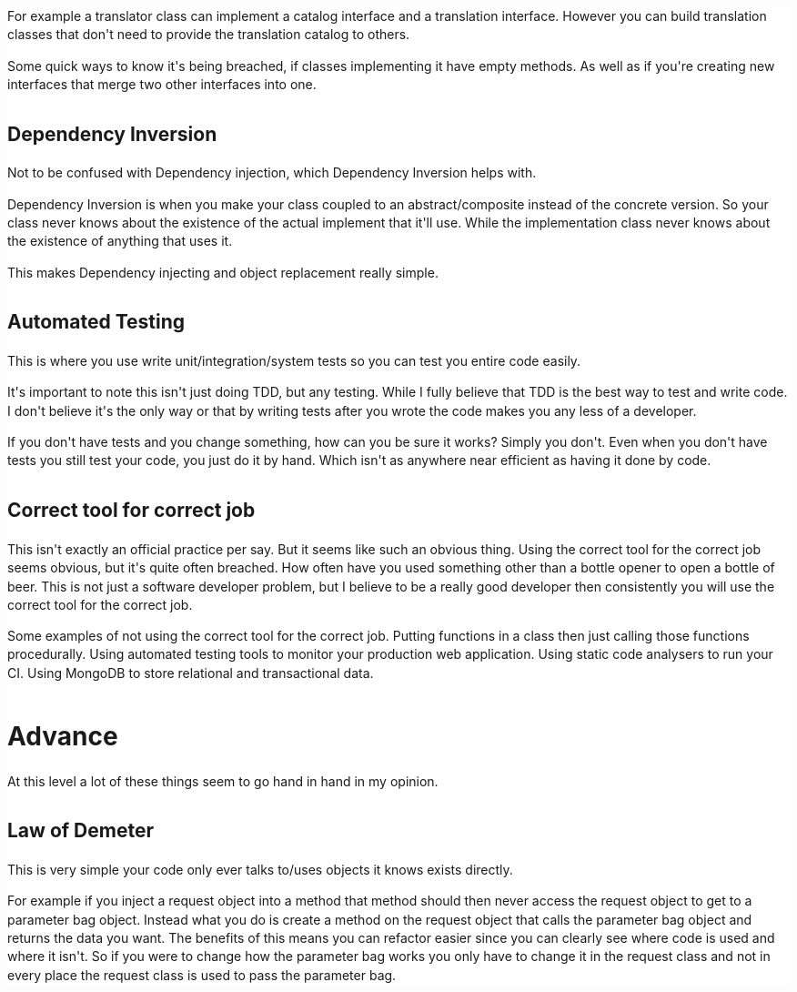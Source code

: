 For example a translator class can implement a catalog interface and a translation interface. However you can build translation classes that don't need to provide the translation catalog to others.

Some quick ways to know it's being breached, if classes implementing it have empty methods. As well as if you're creating new interfaces that merge two other interfaces into one.

## Dependency Inversion

Not to be confused with Dependency injection, which Dependency Inversion helps with.

Dependency Inversion is when you make your class coupled to an abstract/composite instead of the concrete version. So your class never knows about the existence of the actual implement that it'll use. While the implementation class never knows about the existence of anything that uses it.

This makes Dependency injecting and object replacement really simple.

## Automated Testing

This is where you use write unit/integration/system tests so you can test you entire code easily.

It's important to note this isn't just doing TDD, but any testing. While I fully believe that TDD is the best way to test and write code. I don't believe it's the only way or that by writing tests after you wrote the code makes you any less of a developer.

If you don't have tests and you change something, how can you be sure it works? Simply you don't. Even when you don't have tests you still test your code, you just do it by hand. Which isn't as anywhere near efficient as having it done by code.

## Correct tool for correct job

This isn't exactly an official practice per say. But it seems like such an obvious thing. Using the correct tool for the correct job seems obvious, but it's quite often breached. How often have you used something other than a bottle opener to open a bottle of beer. This is not just a software developer problem, but I believe to be a really good developer then consistently you will use the correct tool for the correct job.

Some examples of not using the correct tool for the correct job. Putting functions in a class then just calling those functions procedurally. Using automated testing tools to monitor your production web application. Using static code analysers to run your CI. Using MongoDB to store relational and transactional data.

# Advance

At this level a lot of these things seem to go hand in hand in my opinion.

## Law of Demeter

This is very simple your code only ever talks to/uses objects it knows exists directly.

For example if you inject a request object into a method that method should then never access the request object to get to a parameter bag object. Instead what you do is create a method on the request object that calls the parameter bag object and returns the data you want. The benefits of this means you can refactor easier since you can clearly see where code is used and where it isn't. So if you were to change how the parameter bag works you only have to change it in the request class and not in every place the request class is used to pass the parameter bag.
